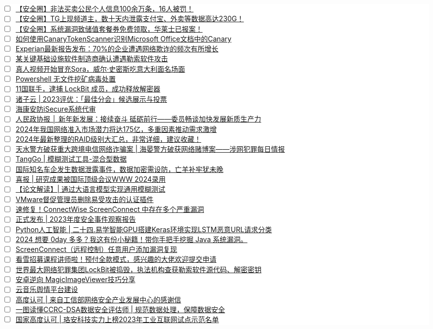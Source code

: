   - [ ] [【安全圈】非法买卖公民个人信息100余万条，16人被罚！](https://mp.weixin.qq.com/s?__biz=MzIzMzE4NDU1OQ==&mid=2652054201&idx=3&sn=c8357d9a39985e02f8173b9d54db2feb)
  - [ ] [【安全圈】TG上现频道主，数十天内泄露支付宝、外卖等数据高达230G！](https://mp.weixin.qq.com/s?__biz=MzIzMzE4NDU1OQ==&mid=2652054201&idx=2&sn=fde6695046d3fccd1973913cb7d7cb40)
  - [ ] [【安全圈】系统漏洞致储值套餐券免费领取，华莱士已报案！](https://mp.weixin.qq.com/s?__biz=MzIzMzE4NDU1OQ==&mid=2652054201&idx=1&sn=d2f335b13fb4dd3f74550f35b1b9a979)
  - [ ] [如何使用CanaryTokenScanner识别Microsoft Office文档中的Canary](https://mp.weixin.qq.com/s?__biz=MjM5NjA0NjgyMA==&mid=2651259054&idx=4&sn=ef4c8d2c439fba2f7b84232f026abc48)
  - [ ] [Experian最新报告发布：70%的企业遭遇网络欺诈的频次有所增长](https://mp.weixin.qq.com/s?__biz=MjM5NjA0NjgyMA==&mid=2651259054&idx=3&sn=e0c3f907ffc9c26db742bb3a2bb0bf48)
  - [ ] [某关键基础设施软件制造商确认遭遇勒索软件攻击](https://mp.weixin.qq.com/s?__biz=MjM5NjA0NjgyMA==&mid=2651259054&idx=2&sn=04f6d8dba931a1879481663d6404654b)
  - [ ] [真人视频开始冒充Sora，威尔·史密斯吃意大利面名场面](https://mp.weixin.qq.com/s?__biz=MjM5NjA0NjgyMA==&mid=2651259054&idx=1&sn=6531ebc275ea710f7b5f5436e7993779)
  - [ ] [Powershell 无文件挖矿病毒处置](https://mp.weixin.qq.com/s?__biz=Mzg4OTI0MDk5MQ==&mid=2247490991&idx=1&sn=333d07b13d25093dec7d8dd06170d4c4)
  - [ ] [11国联手，逮捕 LockBit 成员，成功释放解密器](https://mp.weixin.qq.com/s?__biz=MzU5ODgzNTExOQ==&mid=2247616338&idx=2&sn=37ec0ece3812b5c74b055e257ad27785)
  - [ ] [诸子云 | 2023评优：「最佳分会」候选展示与投票](https://mp.weixin.qq.com/s?__biz=MzU5ODgzNTExOQ==&mid=2247616338&idx=1&sn=95f6fc8062a7cac7611918a79557be2d)
  - [ ] [海康安防iSecure系统代审](https://mp.weixin.qq.com/s?__biz=Mzg5NTgxMDg3Nw==&mid=2247485176&idx=1&sn=685a1d71a92ac95530797ab090e1d8c6)
  - [ ] [人民政协报 │ 新年新发展：接续奋斗 砥砺前行——委员畅谈加快发展新质生产力](https://mp.weixin.qq.com/s?__biz=MzU0NDk0NTAwMw==&mid=2247607174&idx=1&sn=6a4e8673c68f5db1ff148ea4bc6ef55d)
  - [ ] [2024年我国网络准入市场潜力将达175亿，多重因素推动需求激增](https://mp.weixin.qq.com/s?__biz=MzU0NDk0NTAwMw==&mid=2247607174&idx=2&sn=d28caf68ae4b08afceb1c81f3d4e667a)
  - [ ] [2024年最新整理的RAID级别大汇总，非常详细，建议收藏！](https://mp.weixin.qq.com/s?__biz=MzIyMzIwNzAxMQ==&mid=2649456358&idx=1&sn=0ff86fc73e716677fd7a8116a8522134)
  - [ ] [天水警方破获重大跨境电信网络诈骗案 | 海晏警方破获网络赌博案——涉网犯罪每日情报](https://mp.weixin.qq.com/s?__biz=MzAxMzkzNDA1Mg==&mid=2247508799&idx=2&sn=1892c6c80fa93adf44985cef7010d11c)
  - [ ] [TangGo | 模糊测试工具-混合型数据](https://mp.weixin.qq.com/s?__biz=MzAxMzkzNDA1Mg==&mid=2247508799&idx=1&sn=3aaed9caf5d29e4a1aed0a3b3c8e2dcb)
  - [ ] [国际知名车企发生数据泄露事件，数据加密需设防，亡羊补牢犹未晚](https://mp.weixin.qq.com/s?__biz=MzA5MjE0OTQzMw==&mid=2666306414&idx=1&sn=5fdb551781ec7fcf76fa62b9c00953ac)
  - [ ] [喜报 | 研究成果被国际顶级会议WWW 2024录用](https://mp.weixin.qq.com/s?__biz=Mzg4OTU4MjQ4Mg==&mid=2247487226&idx=1&sn=a21072ffa65a29de75a181a5968310de)
  - [ ] [【论文解读】| 通过大语言模型实现通用模糊测试](https://mp.weixin.qq.com/s?__biz=MzkzNDUxOTk2Mw==&mid=2247493438&idx=1&sn=4d7ffae15fa3cd59d96944bce3306457)
  - [ ] [VMware督促管理员删除易受攻击的认证插件](https://mp.weixin.qq.com/s?__biz=MzI2NTg4OTc5Nw==&mid=2247518869&idx=2&sn=accd15841c79ae4dc71415f736248c4a)
  - [ ] [速修复！ConnectWise ScreenConnect 中存在多个严重漏洞](https://mp.weixin.qq.com/s?__biz=MzI2NTg4OTc5Nw==&mid=2247518869&idx=1&sn=ceb7b148314a0873f976af5bd4f077e9)
  - [ ] [正式发布  | 2023年度安全事件观察报告](https://mp.weixin.qq.com/s?__biz=MjM5ODYyMTM4MA==&mid=2650448007&idx=1&sn=052dfa5660e5150cff82fd4103b5ca0c)
  - [ ] [Python人工智能 | 二十四.易学智能GPU搭建Keras环境实现LSTM恶意URL请求分类](https://mp.weixin.qq.com/s?__biz=Mzg5MTM5ODU2Mg==&mid=2247499419&idx=1&sn=886aed6b59ebfa67f8d39d3975269729)
  - [ ] [2024 想要 0day 多多？我这有份小秘籍！带你手把手挖掘 Java 系统漏洞。](https://mp.weixin.qq.com/s?__biz=Mzg3MDU1MjgwNA==&mid=2247486443&idx=1&sn=d4612250a7d648537dbda4097c0d8f66)
  - [ ] [ScreenConnect（远程控制）任意用户添加漏洞复现](https://mp.weixin.qq.com/s?__biz=MzkwNTQxNDc1MQ==&mid=2247486386&idx=1&sn=f976550e751131263454204730c82a36)
  - [ ] [看雪招募课程讲师啦！预付全款模式，感兴趣的大佬欢迎提交申请](https://mp.weixin.qq.com/s?__biz=MjM5NTc2MDYxMw==&mid=2458542235&idx=3&sn=7bd91495a342774bce9385554b6ef872)
  - [ ] [世界最大网络犯罪集团LockBit被捣毁，执法机构查获勒索软件源代码、解密密钥](https://mp.weixin.qq.com/s?__biz=MjM5NTc2MDYxMw==&mid=2458542235&idx=2&sn=667f41bded1eb1ccfaaa77b05bcd7dca)
  - [ ] [安卓逆向 MagicImageViewer技巧分享](https://mp.weixin.qq.com/s?__biz=MjM5NTc2MDYxMw==&mid=2458542235&idx=1&sn=874ea77470091dd3b83fe44845b23e01)
  - [ ] [云音乐舆情平台建设](https://mp.weixin.qq.com/s?__biz=MzI1NTg3NzcwNQ==&mid=2247490571&idx=1&sn=dca1caa1a1305f8cd50415def151488f)
  - [ ] [高度认可 | 来自工信部网络安全产业发展中心的感谢信](https://mp.weixin.qq.com/s?__biz=MzAwNDE4Mzc1NA==&mid=2650848496&idx=1&sn=3ab8b1eedc389174c5bcff455812c1fb)
  - [ ] [一图读懂CCRC-DSA数据安全评估师 | 规范数据处理，保障数据安全](https://mp.weixin.qq.com/s?__biz=MzIxNTM4NDY2MQ==&mid=2247509427&idx=1&sn=66bbe26aad1d820369ff3d8c086a29ff)
  - [ ] [国家高度认可 | 珞安科技实力上榜2023年工业互联网试点示范名单](https://mp.weixin.qq.com/s?__biz=MzU2NjI5NzY1OA==&mid=2247508708&idx=1&sn=b3cbd52f4bc25d0a00cebbf47cea2827)